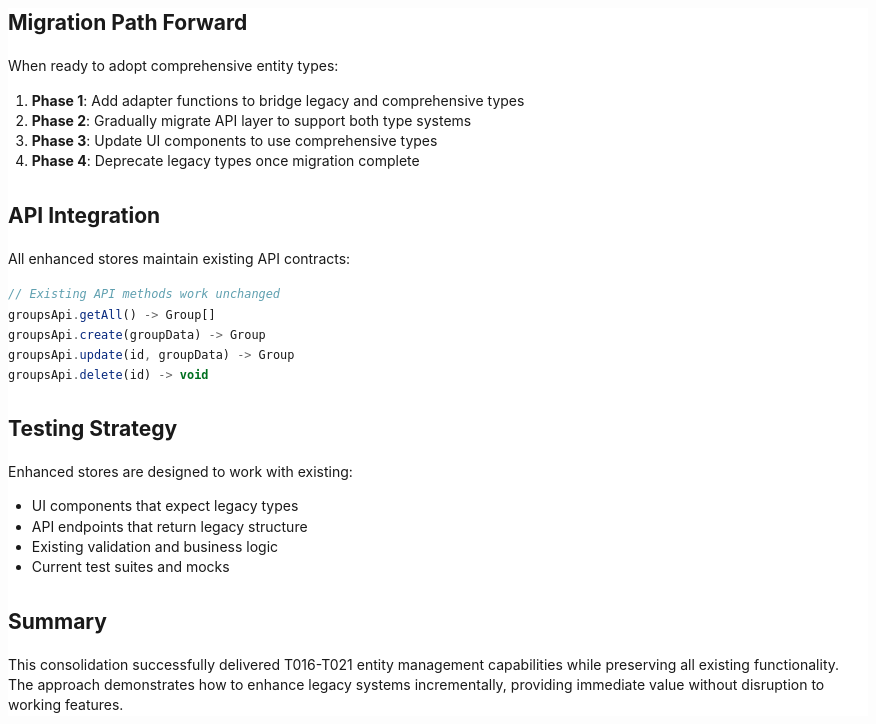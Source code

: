 ## Migration Path Forward

When ready to adopt comprehensive entity types:

1. **Phase 1**: Add adapter functions to bridge legacy and comprehensive types
2. **Phase 2**: Gradually migrate API layer to support both type systems
3. **Phase 3**: Update UI components to use comprehensive types
4. **Phase 4**: Deprecate legacy types once migration complete

## API Integration

All enhanced stores maintain existing API contracts:

```typescript
// Existing API methods work unchanged
groupsApi.getAll() -> Group[]
groupsApi.create(groupData) -> Group
groupsApi.update(id, groupData) -> Group
groupsApi.delete(id) -> void
```

## Testing Strategy

Enhanced stores are designed to work with existing:
- UI components that expect legacy types
- API endpoints that return legacy structure
- Existing validation and business logic
- Current test suites and mocks

## Summary

This consolidation successfully delivered T016-T021 entity management capabilities while preserving all existing functionality. The approach demonstrates how to enhance legacy systems incrementally, providing immediate value without disruption to working features.